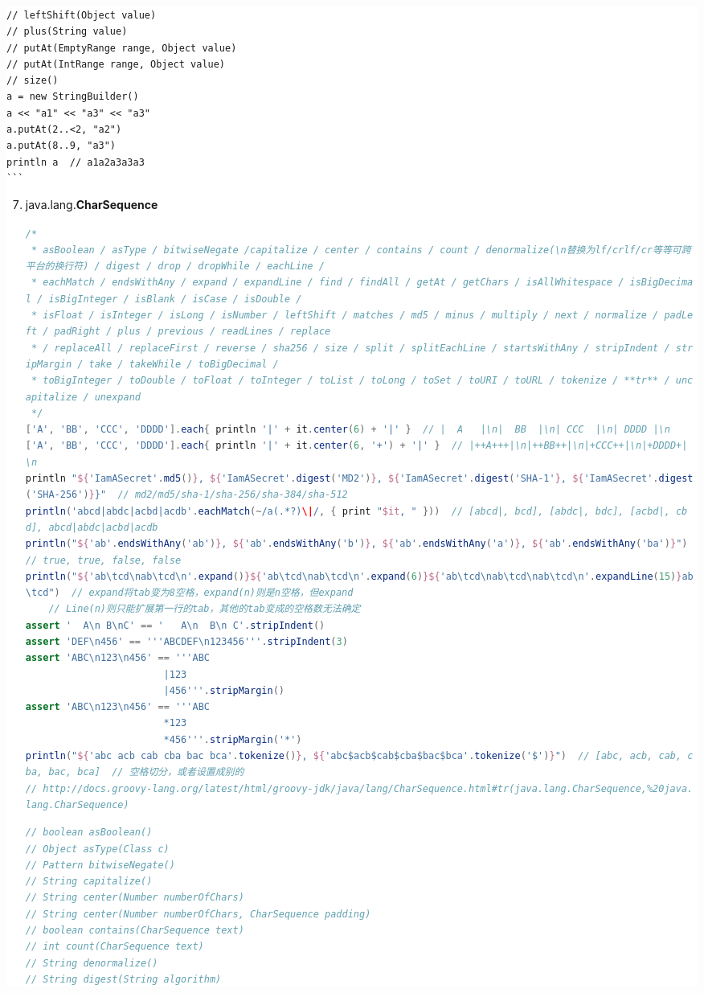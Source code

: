     // leftShift(Object value)
    // plus(String value)
    // putAt(EmptyRange range, Object value)
    // putAt(IntRange range, Object value)
    // size()
    a = new StringBuilder()
    a << "a1" << "a3" << "a3"
    a.putAt(2..<2, "a2")
    a.putAt(8..9, "a3")
    println a  // a1a2a3a3a3
    ```
7. java.lang.**CharSequence**
    ```groovy
    /*
     * asBoolean / asType / bitwiseNegate /capitalize / center / contains / count / denormalize(\n替换为lf/crlf/cr等等可跨平台的换行符) / digest / drop / dropWhile / eachLine / 
     * eachMatch / endsWithAny / expand / expandLine / find / findAll / getAt / getChars / isAllWhitespace / isBigDecimal / isBigInteger / isBlank / isCase / isDouble / 
     * isFloat / isInteger / isLong / isNumber / leftShift / matches / md5 / minus / multiply / next / normalize / padLeft / padRight / plus / previous / readLines / replace 
     * / replaceAll / replaceFirst / reverse / sha256 / size / split / splitEachLine / startsWithAny / stripIndent / stripMargin / take / takeWhile / toBigDecimal / 
     * toBigInteger / toDouble / toFloat / toInteger / toList / toLong / toSet / toURI / toURL / tokenize / **tr** / uncapitalize / unexpand
     */
    ['A', 'BB', 'CCC', 'DDDD'].each{ println '|' + it.center(6) + '|' }  // |  A   |\n|  BB  |\n| CCC  |\n| DDDD |\n
    ['A', 'BB', 'CCC', 'DDDD'].each{ println '|' + it.center(6, '+') + '|' }  // |++A+++|\n|++BB++|\n|+CCC++|\n|+DDDD+|\n
    println "${'IamASecret'.md5()}, ${'IamASecret'.digest('MD2')}, ${'IamASecret'.digest('SHA-1'}, ${'IamASecret'.digest('SHA-256')}}"  // md2/md5/sha-1/sha-256/sha-384/sha-512
    println('abcd|abdc|acbd|acdb'.eachMatch(~/a(.*?)\|/, { print "$it, " }))  // [abcd|, bcd], [abdc|, bdc], [acbd|, cbd], abcd|abdc|acbd|acdb
    println("${'ab'.endsWithAny('ab')}, ${'ab'.endsWithAny('b')}, ${'ab'.endsWithAny('a')}, ${'ab'.endsWithAny('ba')}")  // true, true, false, false
    println("${'ab\tcd\nab\tcd\n'.expand()}${'ab\tcd\nab\tcd\n'.expand(6)}${'ab\tcd\nab\tcd\nab\tcd\n'.expandLine(15)}ab\tcd")  // expand将tab变为8空格，expand(n)则是n空格，但expand
        // Line(n)则只能扩展第一行的tab，其他的tab变成的空格数无法确定
    assert '  A\n B\nC' == '   A\n  B\n C'.stripIndent()
    assert 'DEF\n456' == '''ABCDEF\n123456'''.stripIndent(3)
    assert 'ABC\n123\n456' == '''ABC
                            |123
                            |456'''.stripMargin()
    assert 'ABC\n123\n456' == '''ABC
                            *123
                            *456'''.stripMargin('*')
    println("${'abc acb cab cba bac bca'.tokenize()}, ${'abc$acb$cab$cba$bac$bca'.tokenize('$')}")  // [abc, acb, cab, cba, bac, bca]  // 空格切分，或者设置成别的
    // http://docs.groovy-lang.org/latest/html/groovy-jdk/java/lang/CharSequence.html#tr(java.lang.CharSequence,%20java.lang.CharSequence)
    ```
    ```groovy
    // boolean asBoolean()
	// Object asType(Class c)
	// Pattern bitwiseNegate()
	// String capitalize()
	// String center(Number numberOfChars)
	// String center(Number numberOfChars, CharSequence padding)
	// boolean contains(CharSequence text)
	// int count(CharSequence text)
	// String denormalize()
	// String digest(String algorithm)